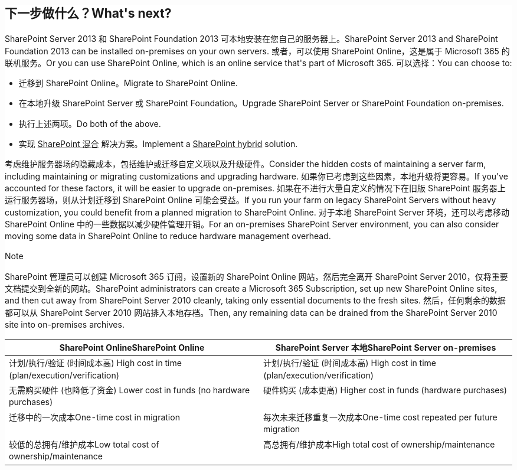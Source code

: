 ## <a name="whats-next"></a><span data-ttu-id="2751b-142">下一步做什么？</span><span class="sxs-lookup"><span data-stu-id="2751b-142">What's next?</span></span>

<span data-ttu-id="2751b-143">SharePoint Server 2013 和 SharePoint Foundation 2013 可本地安装在您自己的服务器上。</span><span class="sxs-lookup"><span data-stu-id="2751b-143">SharePoint Server 2013 and SharePoint Foundation 2013 can be installed on-premises on your own servers.</span></span> <span data-ttu-id="2751b-144">或者，可以使用 SharePoint Online，这是属于 Microsoft 365 的联机服务。</span><span class="sxs-lookup"><span data-stu-id="2751b-144">Or you can use SharePoint Online, which is an online service that's part of Microsoft 365.</span></span> <span data-ttu-id="2751b-145">可以选择：</span><span class="sxs-lookup"><span data-stu-id="2751b-145">You can choose to:</span></span>

- <span data-ttu-id="2751b-146">迁移到 SharePoint Online。</span><span class="sxs-lookup"><span data-stu-id="2751b-146">Migrate to SharePoint Online.</span></span>

- <span data-ttu-id="2751b-147">在本地升级 SharePoint Server 或 SharePoint Foundation。</span><span class="sxs-lookup"><span data-stu-id="2751b-147">Upgrade SharePoint Server or SharePoint Foundation on-premises.</span></span>

- <span data-ttu-id="2751b-148">执行上述两项。</span><span class="sxs-lookup"><span data-stu-id="2751b-148">Do both of the above.</span></span>

- <span data-ttu-id="2751b-149">实现 [SharePoint 混合](/sharepoint/hybrid/hybrid) 解决方案。</span><span class="sxs-lookup"><span data-stu-id="2751b-149">Implement a [SharePoint hybrid](/sharepoint/hybrid/hybrid) solution.</span></span>

<span data-ttu-id="2751b-150">考虑维护服务器场的隐藏成本，包括维护或迁移自定义项以及升级硬件。</span><span class="sxs-lookup"><span data-stu-id="2751b-150">Consider the hidden costs of maintaining a server farm, including maintaining or migrating customizations and upgrading hardware.</span></span> <span data-ttu-id="2751b-151">如果你已考虑到这些因素，本地升级将更容易。</span><span class="sxs-lookup"><span data-stu-id="2751b-151">If you've accounted for these factors, it will be easier to upgrade on-premises.</span></span> <span data-ttu-id="2751b-152">如果在不进行大量自定义的情况下在旧版 SharePoint 服务器上运行服务器场，则从计划迁移到 SharePoint Online 可能会受益。</span><span class="sxs-lookup"><span data-stu-id="2751b-152">If you run your farm on legacy SharePoint Servers without heavy customization, you could benefit from a planned migration to SharePoint Online.</span></span> <span data-ttu-id="2751b-153">对于本地 SharePoint Server 环境，还可以考虑移动 SharePoint Online 中的一些数据以减少硬件管理开销。</span><span class="sxs-lookup"><span data-stu-id="2751b-153">For an on-premises SharePoint Server environment, you can also consider moving some data in SharePoint Online to reduce hardware management overhead.</span></span>

> [!NOTE]
> <span data-ttu-id="2751b-154">SharePoint 管理员可以创建 Microsoft 365 订阅，设置新的 SharePoint Online 网站，然后完全离开 SharePoint Server 2010，仅将重要文档提交到全新的网站。</span><span class="sxs-lookup"><span data-stu-id="2751b-154">SharePoint administrators can create a Microsoft 365 Subscription, set up new SharePoint Online sites, and then cut away from SharePoint Server 2010 cleanly, taking only essential documents to the fresh sites.</span></span> <span data-ttu-id="2751b-155">然后，任何剩余的数据都可以从 SharePoint Server 2010 网站排入本地存档。</span><span class="sxs-lookup"><span data-stu-id="2751b-155">Then, any remaining data can be drained from the SharePoint Server 2010 site into on-premises archives.</span></span>

|<span data-ttu-id="2751b-156">SharePoint Online</span><span class="sxs-lookup"><span data-stu-id="2751b-156">SharePoint Online</span></span>|<span data-ttu-id="2751b-157">SharePoint Server 本地</span><span class="sxs-lookup"><span data-stu-id="2751b-157">SharePoint Server on-premises</span></span>|
|---|---|
|<span data-ttu-id="2751b-158">计划/执行/验证 (时间成本高) </span><span class="sxs-lookup"><span data-stu-id="2751b-158">High cost in time (plan/execution/verification)</span></span>|<span data-ttu-id="2751b-159">计划/执行/验证 (时间成本高) </span><span class="sxs-lookup"><span data-stu-id="2751b-159">High cost in time (plan/execution/verification)</span></span>|
|<span data-ttu-id="2751b-160">无需购买硬件 (也降低了资金) </span><span class="sxs-lookup"><span data-stu-id="2751b-160">Lower cost in funds (no hardware purchases)</span></span>|<span data-ttu-id="2751b-161">硬件购买 (成本更高) </span><span class="sxs-lookup"><span data-stu-id="2751b-161">Higher cost in funds (hardware purchases)</span></span>|
|<span data-ttu-id="2751b-162">迁移中的一次成本</span><span class="sxs-lookup"><span data-stu-id="2751b-162">One-time cost in migration</span></span>|<span data-ttu-id="2751b-163">每次未来迁移重复一次成本</span><span class="sxs-lookup"><span data-stu-id="2751b-163">One-time cost repeated per future migration</span></span>|
|<span data-ttu-id="2751b-164">较低的总拥有/维护成本</span><span class="sxs-lookup"><span data-stu-id="2751b-164">Low total cost of ownership/maintenance</span></span>|<span data-ttu-id="2751b-165">高总拥有/维护成本</span><span class="sxs-lookup"><span data-stu-id="2751b-165">High total cost of ownership/maintenance</span></span>|
